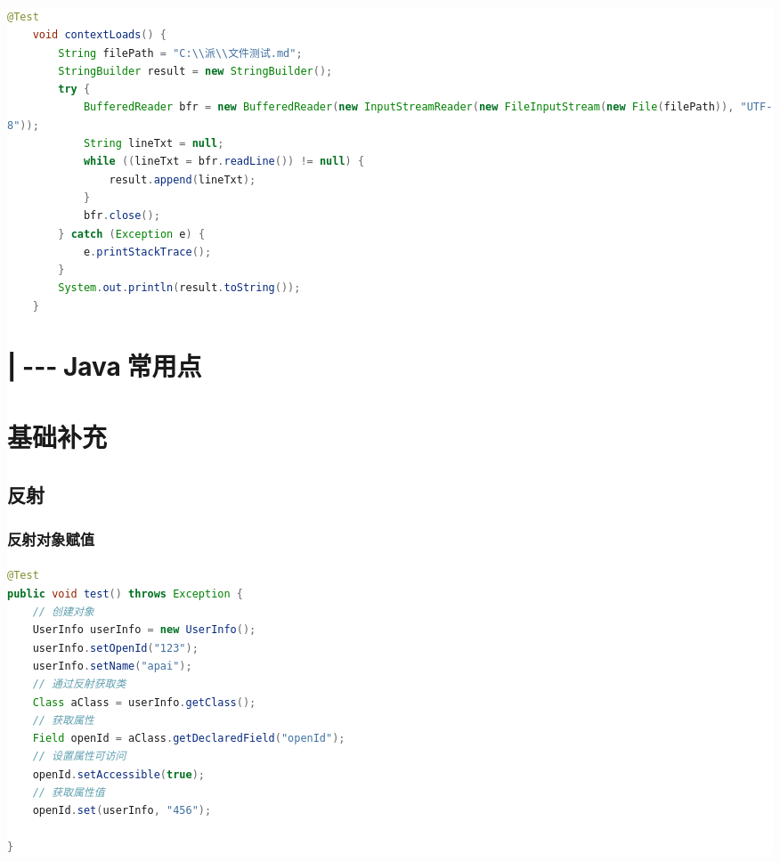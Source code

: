 ```java
@Test
    void contextLoads() {
        String filePath = "C:\\派\\文件测试.md";
        StringBuilder result = new StringBuilder();
        try {
            BufferedReader bfr = new BufferedReader(new InputStreamReader(new FileInputStream(new File(filePath)), "UTF-8"));
            String lineTxt = null;
            while ((lineTxt = bfr.readLine()) != null) {
                result.append(lineTxt);
            }
            bfr.close();
        } catch (Exception e) {
            e.printStackTrace();
        }
        System.out.println(result.toString());
    }
```





# | --- Java 常用点

# 基础补充

## 反射

### 反射对象赋值

```java
@Test
public void test() throws Exception {
    // 创建对象
    UserInfo userInfo = new UserInfo();
    userInfo.setOpenId("123");
    userInfo.setName("apai");
    // 通过反射获取类
    Class aClass = userInfo.getClass();
    // 获取属性
    Field openId = aClass.getDeclaredField("openId");
    // 设置属性可访问
    openId.setAccessible(true);
    // 获取属性值
    openId.set(userInfo, "456");

}
```
